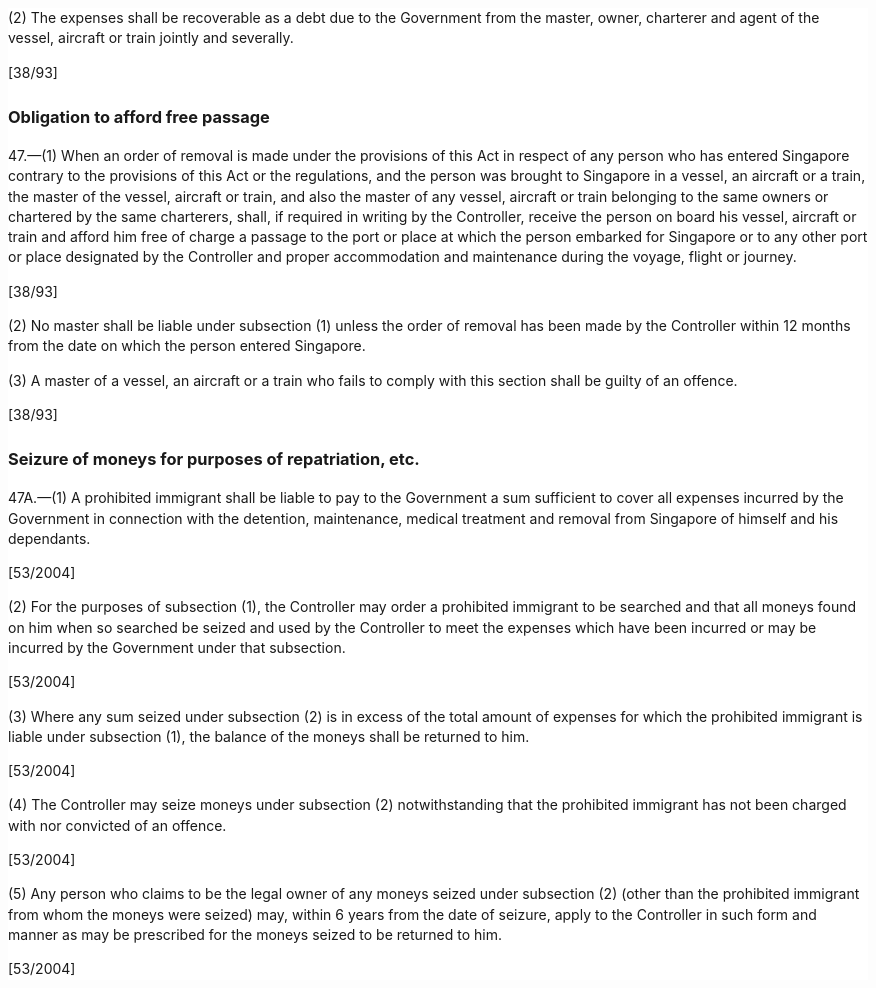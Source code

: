 (2) The expenses shall be recoverable as a debt due to the Government from the master, owner, charterer and agent of the vessel, aircraft or train jointly and severally.

[38/93]

### Obligation to afford free passage

47\.—(1) When an order of removal is made under the provisions of this Act in respect of any person who has entered Singapore contrary to the provisions of this Act or the regulations, and the person was brought to Singapore in a vessel, an aircraft or a train, the master of the vessel, aircraft or train, and also the master of any vessel, aircraft or train belonging to the same owners or chartered by the same charterers, shall, if required in writing by the Controller, receive the person on board his vessel, aircraft or train and afford him free of charge a passage to the port or place at which the person embarked for Singapore or to any other port or place designated by the Controller and proper accommodation and maintenance during the voyage, flight or journey.

[38/93]

(2) No master shall be liable under subsection (1) unless the order of removal has been made by the Controller within 12 months from the date on which the person entered Singapore.

(3) A master of a vessel, an aircraft or a train who fails to comply with this section shall be guilty of an offence.

[38/93]

### Seizure of moneys for purposes of repatriation, etc.

47A\.—(1) A prohibited immigrant shall be liable to pay to the Government a sum sufficient to cover all expenses incurred by the Government in connection with the detention, maintenance, medical treatment and removal from Singapore of himself and his dependants.

[53/2004]

(2) For the purposes of subsection (1), the Controller may order a prohibited immigrant to be searched and that all moneys found on him when so searched be seized and used by the Controller to meet the expenses which have been incurred or may be incurred by the Government under that subsection.

[53/2004]

(3) Where any sum seized under subsection (2) is in excess of the total amount of expenses for which the prohibited immigrant is liable under subsection (1), the balance of the moneys shall be returned to him.

[53/2004]

(4) The Controller may seize moneys under subsection (2) notwithstanding that the prohibited immigrant has not been charged with nor convicted of an offence.

[53/2004]

(5) Any person who claims to be the legal owner of any moneys seized under subsection (2) (other than the prohibited immigrant from whom the moneys were seized) may, within 6 years from the date of seizure, apply to the Controller in such form and manner as may be prescribed for the moneys seized to be returned to him.

[53/2004]
